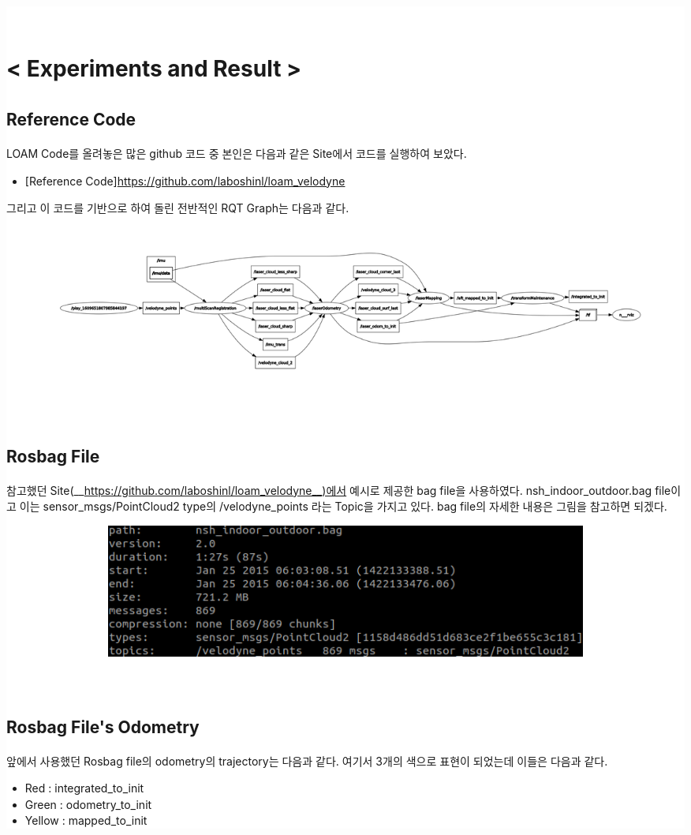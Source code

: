 <br>

# < Experiments and Result >
## Reference Code
LOAM Code를 올려놓은 많은 github 코드 중 본인은 다음과 같은 Site에서 코드를 실행하여 보았다.
* [Reference Code]https://github.com/laboshinl/loam_velodyne <br>

그리고 이 코드를 기반으로 하여 돌린 전반적인 RQT Graph는 다음과 같다.

<center><img src="https://github.com/SungJaeShin/SungJaeShin.github.io/blob/master/imgs/paper/loam/LOAM_RQT_GRAPH.png?raw=true" width="90%" height="90%"></center> <br>

<br>

## Rosbag File
참고했던 Site(__https://github.com/laboshinl/loam_velodyne__)에서 예시로 제공한 bag file을 사용하였다. nsh_indoor_outdoor.bag file이고 이는 sensor_msgs/PointCloud2 type의 /velodyne_points 라는 Topic을 가지고 있다. bag file의 자세한 내용은 그림을 참고하면 되겠다.

<center><img src="https://github.com/SungJaeShin/SungJaeShin.github.io/blob/master/imgs/paper/loam/nsh_rosbag_file_info.png?raw=true" width="70%" height="70%"></center> <br>

<br>

## Rosbag File's Odometry
앞에서 사용했던 Rosbag file의 odometry의 trajectory는 다음과 같다. 여기서 3개의 색으로 표현이 되었는데 이들은 다음과 같다.

* Red : integrated_to_init
* Green : odometry_to_init
* Yellow : mapped_to_init
